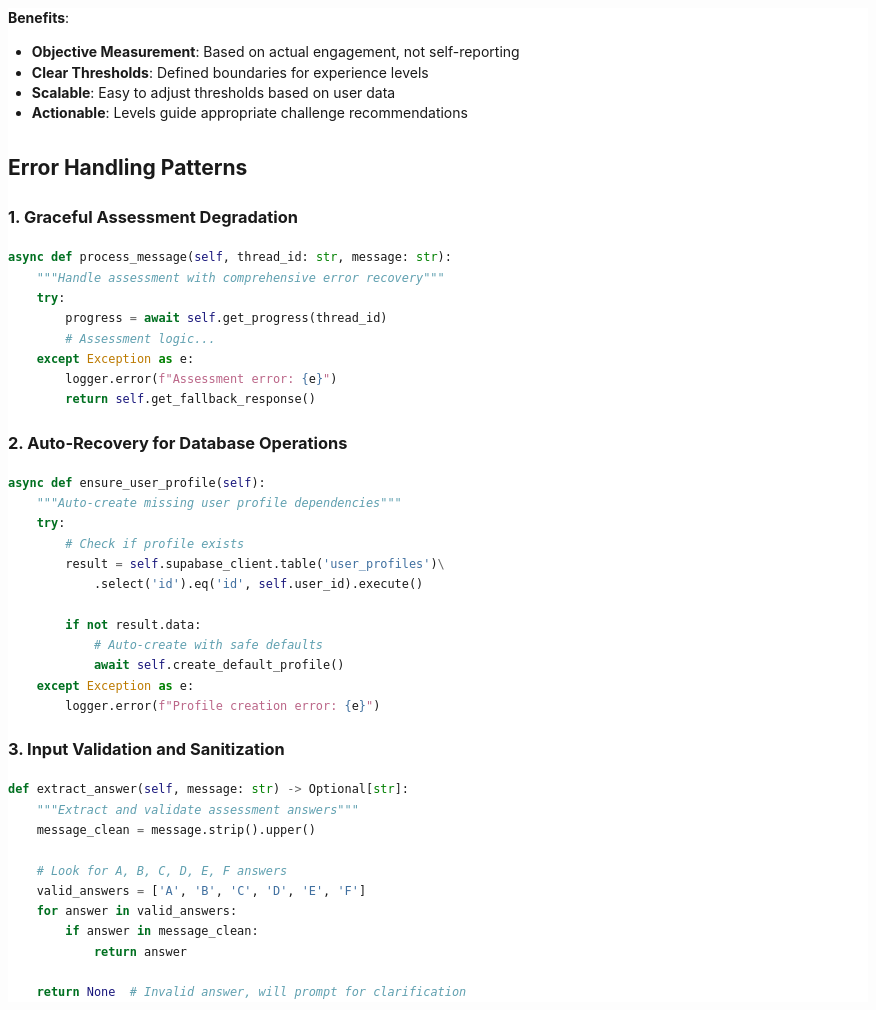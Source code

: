 
**Benefits**:
- **Objective Measurement**: Based on actual engagement, not self-reporting
- **Clear Thresholds**: Defined boundaries for experience levels
- **Scalable**: Easy to adjust thresholds based on user data
- **Actionable**: Levels guide appropriate challenge recommendations

## Error Handling Patterns

### 1. Graceful Assessment Degradation
```python
async def process_message(self, thread_id: str, message: str):
    """Handle assessment with comprehensive error recovery"""
    try:
        progress = await self.get_progress(thread_id)
        # Assessment logic...
    except Exception as e:
        logger.error(f"Assessment error: {e}")
        return self.get_fallback_response()
```

### 2. Auto-Recovery for Database Operations
```python
async def ensure_user_profile(self):
    """Auto-create missing user profile dependencies"""
    try:
        # Check if profile exists
        result = self.supabase_client.table('user_profiles')\
            .select('id').eq('id', self.user_id).execute()
        
        if not result.data:
            # Auto-create with safe defaults
            await self.create_default_profile()
    except Exception as e:
        logger.error(f"Profile creation error: {e}")
```

### 3. Input Validation and Sanitization
```python
def extract_answer(self, message: str) -> Optional[str]:
    """Extract and validate assessment answers"""
    message_clean = message.strip().upper()
    
    # Look for A, B, C, D, E, F answers
    valid_answers = ['A', 'B', 'C', 'D', 'E', 'F']
    for answer in valid_answers:
        if answer in message_clean:
            return answer
    
    return None  # Invalid answer, will prompt for clarification
```
